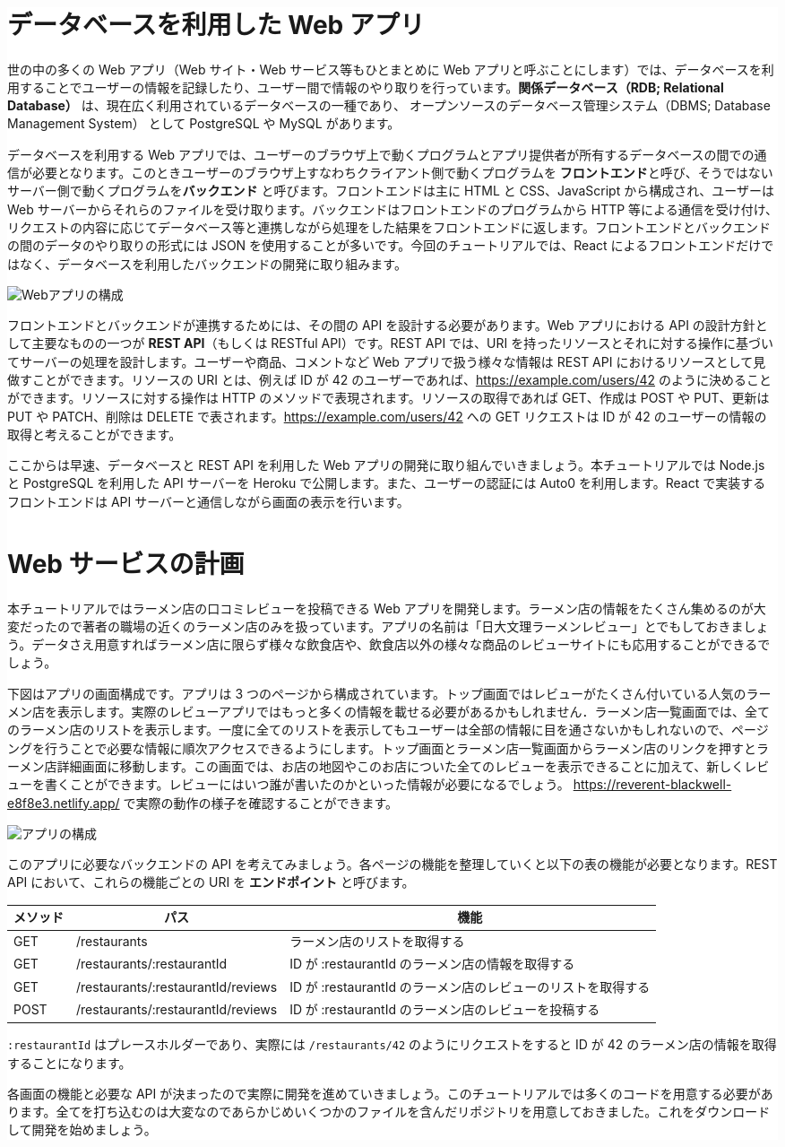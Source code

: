 # データベースを利用した Web アプリ

世の中の多くの Web アプリ（Web サイト・Web サービス等もひとまとめに Web アプリと呼ぶことにします）では、データベースを利用することでユーザーの情報を記録したり、ユーザー間で情報のやり取りを行っています。**関係データベース（RDB; Relational Database）** は、現在広く利用されているデータベースの一種であり、 オープンソースのデータベース管理システム（DBMS; Database Management System） として PostgreSQL や MySQL があります。

データベースを利用する Web アプリでは、ユーザーのブラウザ上で動くプログラムとアプリ提供者が所有するデータベースの間での通信が必要となります。このときユーザーのブラウザ上すなわちクライアント側で動くプログラムを **フロントエンド**と呼び、そうではないサーバー側で動くプログラムを**バックエンド** と呼びます。フロントエンドは主に HTML と CSS、JavaScript から構成され、ユーザーは Web サーバーからそれらのファイルを受け取ります。バックエンドはフロントエンドのプログラムから HTTP 等による通信を受け付け、リクエストの内容に応じてデータベース等と連携しながら処理をした結果をフロントエンドに返します。フロントエンドとバックエンドの間のデータのやり取りの形式には JSON を使用することが多いです。今回のチュートリアルでは、React によるフロントエンドだけではなく、データベースを利用したバックエンドの開発に取り組みます。

![Webアプリの構成](https://storage.googleapis.com/zenn-user-upload/tlb7w2v7tzp5ug2ew7tgdvr00j2a)

フロントエンドとバックエンドが連携するためには、その間の API を設計する必要があります。Web アプリにおける API の設計方針として主要なものの一つが **REST API**（もしくは RESTful API）です。REST API では、URI を持ったリソースとそれに対する操作に基づいてサーバーの処理を設計します。ユーザーや商品、コメントなど Web アプリで扱う様々な情報は REST API におけるリソースとして見做すことができます。リソースの URI とは、例えば ID が 42 のユーザーであれば、https://example.com/users/42 のように決めることができます。リソースに対する操作は HTTP のメソッドで表現されます。リソースの取得であれば GET、作成は POST や PUT、更新は PUT や PATCH、削除は DELETE で表されます。https://example.com/users/42 への GET リクエストは ID が 42 のユーザーの情報の取得と考えることができます。

ここからは早速、データベースと REST API を利用した Web アプリの開発に取り組んでいきましょう。本チュートリアルでは Node.js と PostgreSQL を利用した API サーバーを Heroku で公開します。また、ユーザーの認証には Auto0 を利用します。React で実装するフロントエンドは API サーバーと通信しながら画面の表示を行います。

# Web サービスの計画

本チュートリアルではラーメン店の口コミレビューを投稿できる Web アプリを開発します。ラーメン店の情報をたくさん集めるのが大変だったので著者の職場の近くのラーメン店のみを扱っています。アプリの名前は「日大文理ラーメンレビュー」とでもしておきましょう。データさえ用意すればラーメン店に限らず様々な飲食店や、飲食店以外の様々な商品のレビューサイトにも応用することができるでしょう。

下図はアプリの画面構成です。アプリは 3 つのページから構成されています。トップ画面ではレビューがたくさん付いている人気のラーメン店を表示します。実際のレビューアプリではもっと多くの情報を載せる必要があるかもしれません．ラーメン店一覧画面では、全てのラーメン店のリストを表示します。一度に全てのリストを表示してもユーザーは全部の情報に目を通さないかもしれないので、ページングを行うことで必要な情報に順次アクセスできるようにします。トップ画面とラーメン店一覧画面からラーメン店のリンクを押すとラーメン店詳細画面に移動します。この画面では、お店の地図やこのお店についた全てのレビューを表示できることに加えて、新しくレビューを書くことができます。レビューにはいつ誰が書いたのかといった情報が必要になるでしょう。 https://reverent-blackwell-e8f8e3.netlify.app/ で実際の動作の様子を確認することができます。

![アプリの構成](https://storage.googleapis.com/zenn-user-upload/g9da4g02e4fbj7o2eiw7txqhzwtp)

このアプリに必要なバックエンドの API を考えてみましょう。各ページの機能を整理していくと以下の表の機能が必要となります。REST API において、これらの機能ごとの URI を **エンドポイント** と呼びます。

| メソッド | パス                               | 機能                                                         |
| -------- | ---------------------------------- | ------------------------------------------------------------ |
| GET      | /restaurants                       | ラーメン店のリストを取得する                                 |
| GET      | /restaurants/:restaurantId         | ID が :restaurantId のラーメン店の情報を取得する             |
| GET      | /restaurants/:restaurantId/reviews | ID が :restaurantId のラーメン店のレビューのリストを取得する |
| POST     | /restaurants/:restaurantId/reviews | ID が :restaurantId のラーメン店のレビューを投稿する         |

`:restaurantId` はプレースホルダーであり、実際には `/restaurants/42` のようにリクエストをすると ID が 42 のラーメン店の情報を取得することになります。

各画面の機能と必要な API が決まったので実際に開発を進めていきましょう。このチュートリアルでは多くのコードを用意する必要があります。全てを打ち込むのは大変なのであらかじめいくつかのファイルを含んだリポジトリを用意しておきました。これをダウンロードして開発を始めましょう。
